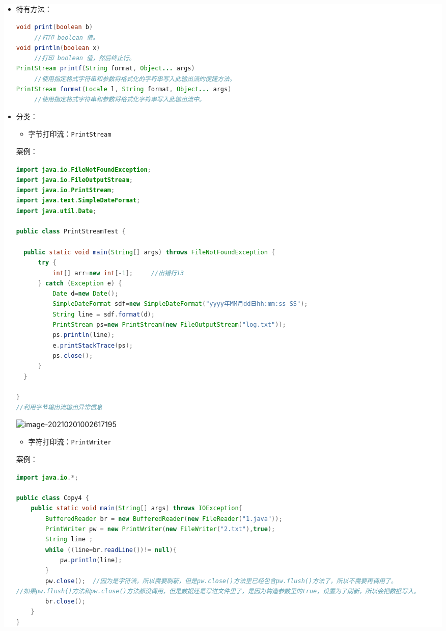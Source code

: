 - 特有方法：

  ```java
  void print(boolean b) 
       //打印 boolean 值。
  void println(boolean x) 
       //打印 boolean 值，然后终止行。
  PrintStream printf(String format, Object... args) 
       //使用指定格式字符串和参数将格式化的字符串写入此输出流的便捷方法。
  PrintStream format(Locale l, String format, Object... args) 
       //使用指定格式字符串和参数将格式化字符串写入此输出流中。 
  ```

- 分类：

  - 字节打印流：`PrintStream`

  案例：

  ```java
  import java.io.FileNotFoundException;
  import java.io.FileOutputStream;
  import java.io.PrintStream;
  import java.text.SimpleDateFormat;
  import java.util.Date;
  
  public class PrintStreamTest {
  
  	public static void main(String[] args) throws FileNotFoundException {
  		try {
  		    int[] arr=new int[-1];     //出错行13
  		} catch (Exception e) {
  			Date d=new Date();
  			SimpleDateFormat sdf=new SimpleDateFormat("yyyy年MM月dd日hh:mm:ss SS");
  			String line = sdf.format(d);
  			PrintStream ps=new PrintStream(new FileOutputStream("log.txt"));
  			ps.println(line);
  			e.printStackTrace(ps);
  			ps.close();
  		}
  	}
  
  }
  //利用字节输出流输出异常信息
  ```

  ![image-20210201002617195](C:\Users\17159\AppData\Roaming\Typora\typora-user-images\image-20210201002617195.png)

  - 字符打印流：`PrintWriter`

  案例：

  ```java
  import java.io.*;
   
  public class Copy4 {
      public static void main(String[] args) throws IOException{
          BufferedReader br = new BufferedReader(new FileReader("1.java"));
          PrintWriter pw = new PrintWriter(new FileWriter("2.txt"),true);
          String line ;
          while ((line=br.readLine())!= null){
              pw.println(line);
          }
          pw.close();  //因为是字符流，所以需要刷新，但是pw.close()方法里已经包含pw.flush()方法了，所以不需要再调用了。
  //如果pw.flush()方法和pw.close()方法都没调用，但是数据还是写进文件里了，是因为构造参数里的true，设置为了刷新，所以会把数据写入。
          br.close();
      }
  }
  ```